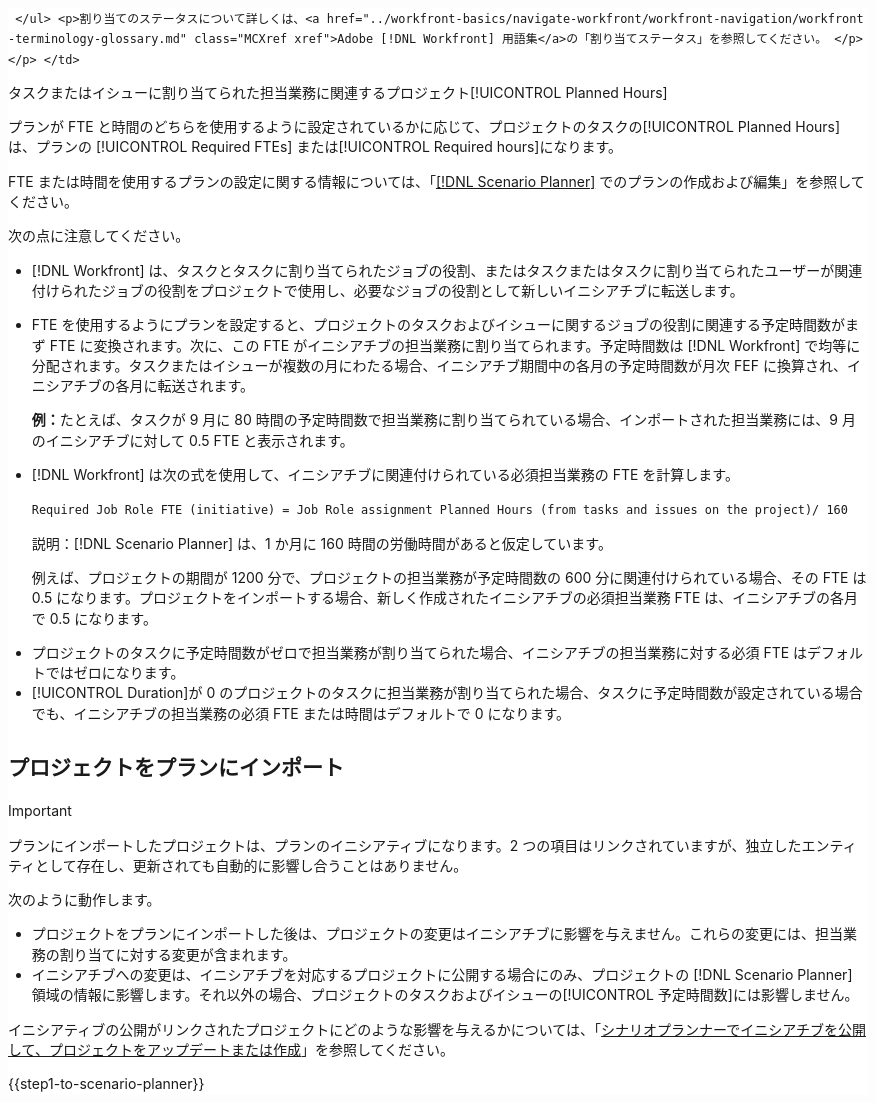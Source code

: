      </ul> <p>割り当てのステータスについて詳しくは、<a href="../workfront-basics/navigate-workfront/workfront-navigation/workfront-terminology-glossary.md" class="MCXref xref">Adobe [!DNL Workfront] 用語集</a>の「割り当てステータス」を参照してください。 </p> </p> </td> 
  </tr> 
  <tr> 
   <td>タスクまたはイシューに割り当てられた担当業務に関連するプロジェクト[!UICONTROL Planned Hours]</td> 
   <td> <p><span>プランが FTE と時間のどちらを使用するように設定されているかに応じて、プロジェクトのタスクの[!UICONTROL Planned Hours]は、プランの</span> [!UICONTROL Required FTEs]<span> または[!UICONTROL Required hours]</span>になります。 </p> <p>FTE または時間を使用するプランの設定に関する情報については、「<a href="../scenario-planner/create-and-edit-plans.md" class="MCXref xref">[!DNL Scenario Planner]</a> でのプランの作成および編集」を参照してください。 </p> <p>次の点に注意してください。</p> 
    <ul> 
     <li> <p>[!DNL Workfront] は、タスクとタスクに割り当てられたジョブの役割、またはタスクまたはタスクに割り当てられたユーザーが関連付けられたジョブの役割をプロジェクトで使用し、必要なジョブの役割として新しいイニシアチブに転送します。 </p> </li> 
     <li> <p>FTE を使用するようにプランを設定すると、プロジェクトのタスクおよびイシューに関するジョブの役割に関連する予定時間数がまず FTE に変換されます。次に、この FTE がイニシアチブの担当業務に割り当てられます。<span>予定時間数は [!DNL Workfront] で均等に分配されます。タスクまたはイシューが複数の月にわたる場合、イニシアチブ期間中の各月の予定時間数が月次 FEF に換算され、イニシアチブの各月に転送されます。</span></p> <p class="example" data-mc-autonum="<b>Example: </b>"><span class="autonumber"><span><b>例：</b></span></span><span>たとえば、タスクが 9 月に 80 時間の予定時間数で担当業務に割り当てられている場合、インポートされた担当業務には、9 月のイニシアチブに対して 0.5 FTE と表示されます。</span> </p> </li> 
     <li> <p>[!DNL Workfront] は次の式を使用して、イニシアチブに関連付けられている必須担当業務の FTE を計算します。</p> <p><code>Required Job Role FTE (initiative) = Job Role assignment Planned Hours (</code><code>from tasks and issues on the project)/ 160</code> </p> <p>説明：[!DNL Scenario Planner] は、1 か月に 160 時間の労働時間があると仮定しています。</p> <p>例えば、プロジェクトの期間が 1200 分で、プロジェクトの担当業務が予定時間数の 600 分に関連付けられている場合、その FTE は 0.5 になります。プロジェクトをインポートする場合、新しく作成されたイニシアチブの必須担当業務 FTE は、イニシアチブの各月で 0.5 になります。 </p> </li> 
     <li>プロジェクトのタスクに予定時間数がゼロで担当業務が割り当てられた場合、イニシアチブの担当業務に対する必須 FTE はデフォルトではゼロになります。 <!--
       <MadCap:conditionalText data-mc-conditions="QuicksilverOrClassic.Draft mode">
         (NOTE: this used to be 1, not zero in Production) 
       </MadCap:conditionalText>
      --></li> 
     <li>[!UICONTROL Duration]が 0 のプロジェクトのタスクに担当業務が割り当てられた場合、タスクに予定時間数が設定されている場合でも、イニシアチブの担当業務の必須 FTE <span>または時間</span>はデフォルトで 0 になります。 </li> 
    </ul> </td> 
  </tr> 
 </tbody> 
</table>

## プロジェクトをプランにインポート

>[!IMPORTANT]
>
>プランにインポートしたプロジェクトは、プランのイニシアティブになります。2 つの項目はリンクされていますが、独立したエンティティとして存在し、更新されても自動的に影響し合うことはありません。
>
>次のように動作します。
>
>* プロジェクトをプランにインポートした後は、プロジェクトの変更はイニシアチブに影響を与えません。これらの変更には、担当業務の割り当てに対する変更が含まれます。
>* イニシアチブへの変更は、イニシアチブを対応するプロジェクトに公開する場合にのみ、プロジェクトの [!DNL Scenario Planner] 領域の情報に影響します。それ以外の場合、プロジェクトのタスクおよびイシューの[!UICONTROL 予定時間数]には影響しません。
>
>  イニシアティブの公開がリンクされたプロジェクトにどのような影響を与えるかについては、「[シナリオプランナーでイニシアチブを公開して、プロジェクトをアップデートまたは作成](../scenario-planner/publish-scenarios-update-projects.md)」を参照してください。

{{step1-to-scenario-planner}}
